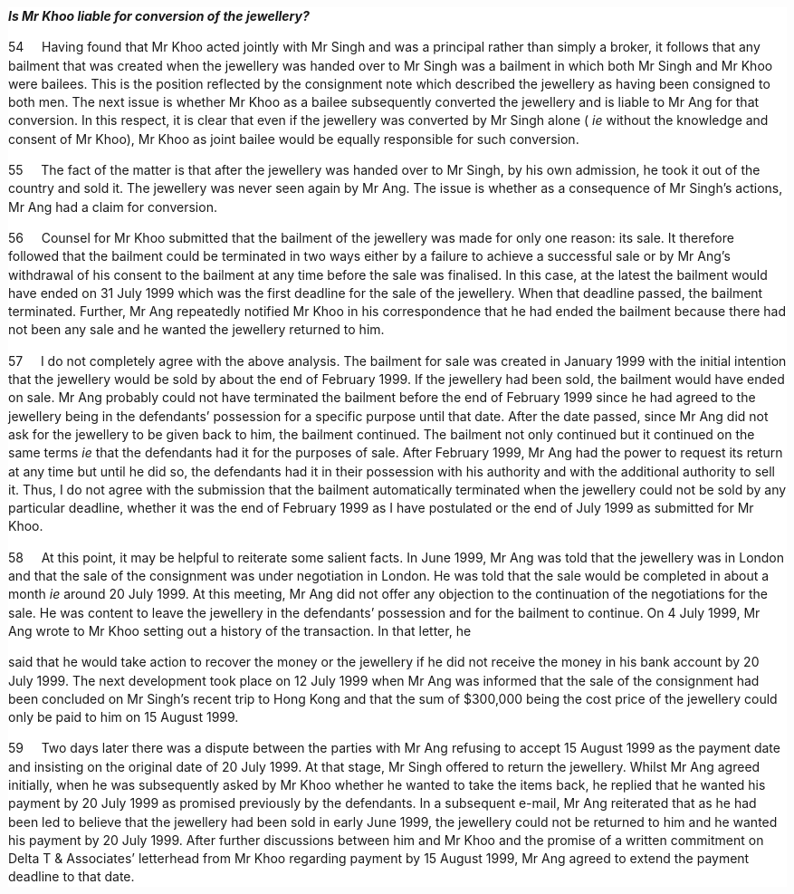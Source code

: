 **_Is Mr Khoo liable for conversion of the jewellery?_** 

54     Having found that Mr Khoo acted jointly with Mr Singh and was a principal rather than simply a broker, it follows that any bailment that was created when the jewellery was handed over to Mr Singh was a bailment in which both Mr Singh and Mr Khoo were bailees. This is the position reflected by the consignment note which described the jewellery as having been consigned to both men. The next issue is whether Mr Khoo as a bailee subsequently converted the jewellery and is liable to Mr Ang for that conversion. In this respect, it is clear that even if the jewellery was converted by Mr Singh alone ( _ie_ without the knowledge and consent of Mr Khoo), Mr Khoo as joint bailee would be equally responsible for such conversion. 

55     The fact of the matter is that after the jewellery was handed over to Mr Singh, by his own admission, he took it out of the country and sold it. The jewellery was never seen again by Mr Ang. The issue is whether as a consequence of Mr Singh’s actions, Mr Ang had a claim for conversion. 

56     Counsel for Mr Khoo submitted that the bailment of the jewellery was made for only one reason: its sale. It therefore followed that the bailment could be terminated in two ways either by a failure to achieve a successful sale or by Mr Ang’s withdrawal of his consent to the bailment at any time before the sale was finalised. In this case, at the latest the bailment would have ended on 31 July 1999 which was the first deadline for the sale of the jewellery. When that deadline passed, the bailment terminated. Further, Mr Ang repeatedly notified Mr Khoo in his correspondence that he had ended the bailment because there had not been any sale and he wanted the jewellery returned to him. 

57     I do not completely agree with the above analysis. The bailment for sale was created in January 1999 with the initial intention that the jewellery would be sold by about the end of February 1999. If the jewellery had been sold, the bailment would have ended on sale. Mr Ang probably could not have terminated the bailment before the end of February 1999 since he had agreed to the jewellery being in the defendants’ possession for a specific purpose until that date. After the date passed, since Mr Ang did not ask for the jewellery to be given back to him, the bailment continued. The bailment not only continued but it continued on the same terms _ie_ that the defendants had it for the purposes of sale. After February 1999, Mr Ang had the power to request its return at any time but until he did so, the defendants had it in their possession with his authority and with the additional authority to sell it. Thus, I do not agree with the submission that the bailment automatically terminated when the jewellery could not be sold by any particular deadline, whether it was the end of February 1999 as I have postulated or the end of July 1999 as submitted for Mr Khoo. 

58     At this point, it may be helpful to reiterate some salient facts. In June 1999, Mr Ang was told that the jewellery was in London and that the sale of the consignment was under negotiation in London. He was told that the sale would be completed in about a month _ie_ around 20 July 1999. At this meeting, Mr Ang did not offer any objection to the continuation of the negotiations for the sale. He was content to leave the jewellery in the defendants’ possession and for the bailment to continue. On 4 July 1999, Mr Ang wrote to Mr Khoo setting out a history of the transaction. In that letter, he 


said that he would take action to recover the money or the jewellery if he did not receive the money in his bank account by 20 July 1999. The next development took place on 12 July 1999 when Mr Ang was informed that the sale of the consignment had been concluded on Mr Singh’s recent trip to Hong Kong and that the sum of $300,000 being the cost price of the jewellery could only be paid to him on 15 August 1999. 

59     Two days later there was a dispute between the parties with Mr Ang refusing to accept 15 August 1999 as the payment date and insisting on the original date of 20 July 1999. At that stage, Mr Singh offered to return the jewellery. Whilst Mr Ang agreed initially, when he was subsequently asked by Mr Khoo whether he wanted to take the items back, he replied that he wanted his payment by 20 July 1999 as promised previously by the defendants. In a subsequent e-mail, Mr Ang reiterated that as he had been led to believe that the jewellery had been sold in early June 1999, the jewellery could not be returned to him and he wanted his payment by 20 July 1999. After further discussions between him and Mr Khoo and the promise of a written commitment on Delta T & Associates’ letterhead from Mr Khoo regarding payment by 15 August 1999, Mr Ang agreed to extend the payment deadline to that date. 
